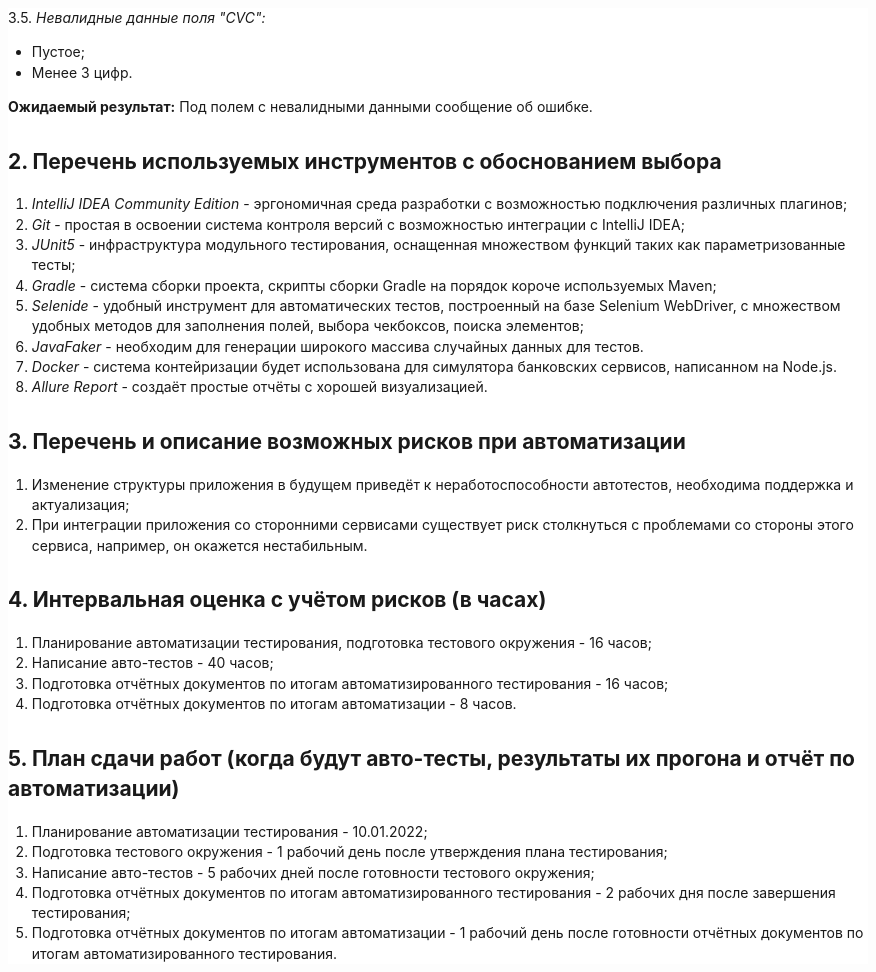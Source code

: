    3.5. *Невалидные данные поля "CVC":*
   * Пустое;
   * Менее 3 цифр.

**Ожидаемый результат:** Под полем с невалидными данными сообщение об ошибке.

## 2. Перечень используемых инструментов с обоснованием выбора
1. *IntelliJ IDEA Community Edition* - эргономичная среда разработки с возможностью подключения различных плагинов;
2. *Git* - простая в освоении система контроля версий с возможностью интеграции с IntelliJ IDEA;
3. *JUnit5* - инфраструктура модульного тестирования, оснащенная множеством функций таких как параметризованные тесты;
4. *Gradle* - система сборки проекта, скрипты сборки Gradle на порядок короче используемых Maven;
5. *Selenide* - удобный инструмент для автоматических тестов, построенный на базе Selenium WebDriver, c множеством удобных методов для заполнения полей, выбора чекбоксов, поиска элементов;
6. *JavaFaker* - необходим для генерации широкого массива случайных данных для тестов. 
7. *Docker* - система контейризации будет использована для симулятора банковских сервисов, написанном на Node.js. 
8. *Allure Report* - создаёт простые отчёты с хорошей визуализацией.

## 3. Перечень и описание возможных рисков при автоматизации
1. Изменение структуры приложения в будущем приведёт к неработоспособности автотестов, необходима поддержка и актуализация;
2. При интеграции приложения со сторонними сервисами существует риск столкнуться с проблемами со стороны этого сервиса, например, он окажется нестабильным.

## 4. Интервальная оценка с учётом рисков (в часах)
1. Планирование автоматизации тестирования, подготовка тестового окружения - 16 часов;
2. Написание авто-тестов - 40 часов;
3. Подготовка отчётных документов по итогам автоматизированного тестирования - 16 часов;
4. Подготовка отчётных документов по итогам автоматизации - 8 часов.

## 5. План сдачи работ (когда будут авто-тесты, результаты их прогона и отчёт по автоматизации)
1. Планирование автоматизации тестирования - 10.01.2022;
2. Подготовка тестового окружения - 1 рабочий день после утверждения плана тестирования;
3. Написание авто-тестов - 5 рабочих дней после готовности тестового окружения;
4. Подготовка отчётных документов по итогам автоматизированного тестирования - 2 рабочих дня после завершения тестирования;
5. Подготовка отчётных документов по итогам автоматизации - 1 рабочий день после готовности отчётных документов по итогам автоматизированного тестирования.
